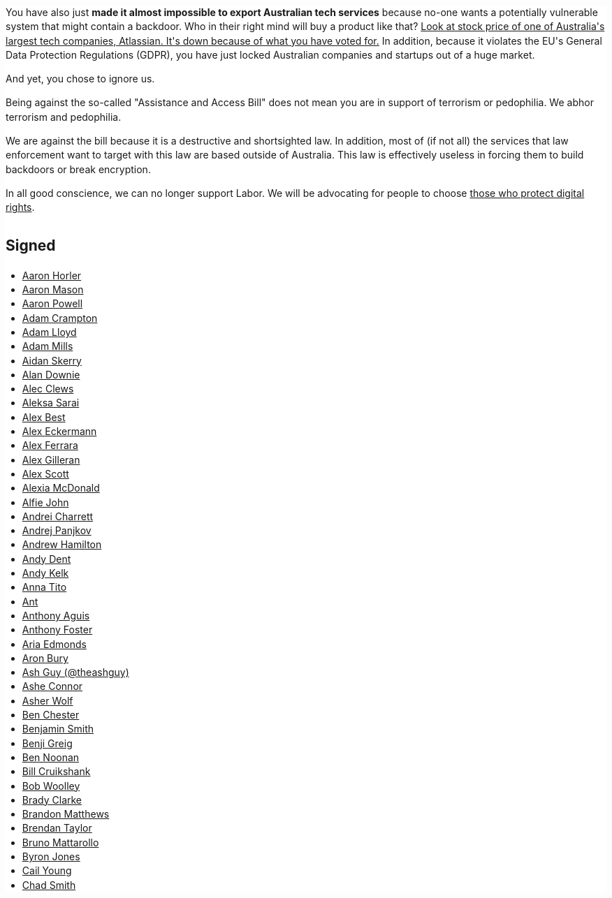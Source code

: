 You have also just **made it almost impossible to export Australian tech services** because no-one wants a potentially vulnerable system that might contain a backdoor. Who in their right mind will buy a product like that? [Look at stock price of one of Australia's largest tech companies, Atlassian. It's down because of what you have voted for.](https://twitter.com/parsect/status/1070454621812928512) In addition, because it violates the EU's General Data Protection Regulations (GDPR), you have just locked Australian companies and startups out of a huge market.

And yet, you chose to ignore us.

Being against the so-called "Assistance and Access Bill" does not mean you are in support of terrorism or pedophilia. We abhor terrorism and pedophilia.

We are against the bill because it is a destructive and shortsighted law. In addition, most of (if not all) the services that law enforcement want to target with this law are based outside of Australia. This law is effectively useless in forcing them to build backdoors or break encryption.

In all good conscience, we can no longer support Labor. We will be advocating for people to choose [those who protect digital rights](https://www.efa.org.au/our-work/elections/).

## Signed

- [Aaron Horler](https://github.com/aghorler)
- [Aaron Mason](https://github.com/thirdwheel)
- [Aaron Powell](https://www.aaron-powell.com)
- [Adam Crampton](https://twitter.com/adam_crampton)
- [Adam Lloyd](https://evolvedprojects.io)
- [Adam Mills](https://twitter.com/MillsAdam/status/1071333240319893504)
- [Aidan Skerry](https://twitter.com/AidanSkerry/status/1070932632622354432)
- [Alan Downie](https://twitter.com/alandownie/status/1070962030176137218)
- [Alec Clews](https://github.com/alecthegeek)
- [Aleksa Sarai](https://www.cyphar.com/)
- [Alex Best](https://thenationofalex.com)
- [Alex Eckermann](https://twitter.com/alexeckermann)
- [Alex Ferrara](https://twitter.com/alexcferrara/status/1071686491074551808)
- [Alex Gilleran](https://github.com/alexgilleran)
- [Alex Scott](https://github.com/axrs)
- [Alexia McDonald](https://www.alexiamcdonald.com.au)
- [Alfie John](http://www.alfie.wtf)
- [Andrei Charrett](https://twitter.com/nnnbrewery/status/1070972262545743873)
- [Andrej Panjkov](https://twitter.com/AndrejPanjkov/status/1070989538346954752)
- [Andrew Hamilton](https://twitter.com/TassSinclair/status/1071624472774434819)
- [Andy Dent](https://twitter.com/AndyDentPerth/status/1070976479058481154)
- [Andy Kelk](https://www.andykelk.net/)
- [Anna Tito](https://twitter.com/MythicalC/status/1070865646949298177)
- [Ant](https://twitter.com/AntB77/status/1071016441997025282)
- [Anthony Aguis](https://twitter.com/decryption/status/1070963739707375616)
- [Anthony Foster](https://af.id.au)
- [Aria Edmonds](https://twitter.com/ar1aau)
- [Aron Bury](https://github.com/abury)
- [Ash Guy (@theashguy)](https://ashguy.com/)
- [Ashe Connor](https://kivikakk.ee)
- [Asher Wolf](https://twitter.com/Asher_Wolf/status/1070965065254297600)
- [Ben Chester](https://twitter.com/Twistie404)
- [Benjamin Smith](https://www.lix.polytechnique.fr/~smith/)
- [Benji Greig](https://twitter.com/benjigreig/status/1071034217864122370)
- [Ben Noonan](https://twitter.com/BenNoonan4/status/1072042649568215040)
- [Bill Cruikshank](https://twitter.com/Jestingrabbit/status/1071044564444569600)
- [Bob Woolley](https://twitter.com/boblobsta/status/1071071464810520576)
- [Brady Clarke](https://www.bradyclarke.com)
- [Brandon Matthews](https://twitter.com/_brandonjm/status/1071956488397058048)
- [Brendan Taylor](https://tng.wtf)
- [Bruno Mattarollo](https://twitter.com/bmatt/status/1070984761995231232)
- [Byron Jones](https://mozillians.org/u/glob)
- [Cail Young](https:/twitter.com/cailyoung)
- [Chad Smith](https://twitter.com/Brausmith/status/1070921468278534144)